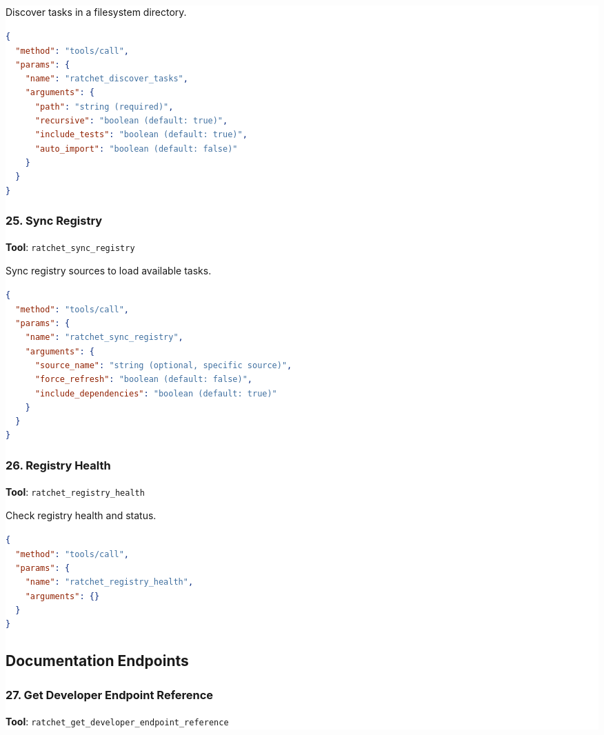 Discover tasks in a filesystem directory.

```json
{
  "method": "tools/call",
  "params": {
    "name": "ratchet_discover_tasks",
    "arguments": {
      "path": "string (required)",
      "recursive": "boolean (default: true)",
      "include_tests": "boolean (default: true)",
      "auto_import": "boolean (default: false)"
    }
  }
}
```

### 25. Sync Registry
**Tool**: `ratchet_sync_registry`

Sync registry sources to load available tasks.

```json
{
  "method": "tools/call",
  "params": {
    "name": "ratchet_sync_registry",
    "arguments": {
      "source_name": "string (optional, specific source)",
      "force_refresh": "boolean (default: false)",
      "include_dependencies": "boolean (default: true)"
    }
  }
}
```

### 26. Registry Health
**Tool**: `ratchet_registry_health`

Check registry health and status.

```json
{
  "method": "tools/call",
  "params": {
    "name": "ratchet_registry_health",
    "arguments": {}
  }
}
```

## Documentation Endpoints

### 27. Get Developer Endpoint Reference
**Tool**: `ratchet_get_developer_endpoint_reference`
